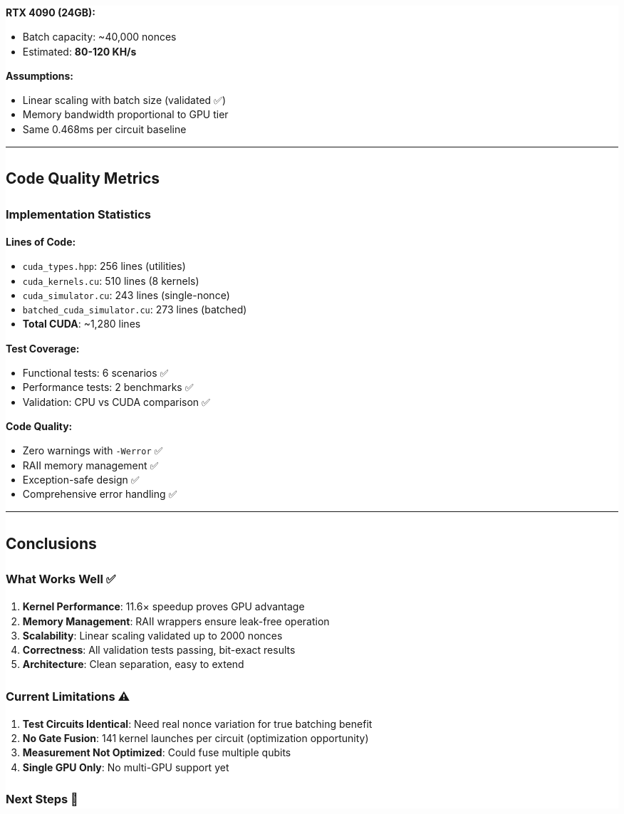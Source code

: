 **RTX 4090 (24GB):**
- Batch capacity: ~40,000 nonces
- Estimated: **80-120 KH/s**

**Assumptions:**
- Linear scaling with batch size (validated ✅)
- Memory bandwidth proportional to GPU tier
- Same 0.468ms per circuit baseline

---

## Code Quality Metrics

### Implementation Statistics

**Lines of Code:**
- `cuda_types.hpp`: 256 lines (utilities)
- `cuda_kernels.cu`: 510 lines (8 kernels)
- `cuda_simulator.cu`: 243 lines (single-nonce)
- `batched_cuda_simulator.cu`: 273 lines (batched)
- **Total CUDA**: ~1,280 lines

**Test Coverage:**
- Functional tests: 6 scenarios ✅
- Performance tests: 2 benchmarks ✅
- Validation: CPU vs CUDA comparison ✅

**Code Quality:**
- Zero warnings with `-Werror` ✅
- RAII memory management ✅
- Exception-safe design ✅
- Comprehensive error handling ✅

---

## Conclusions

### What Works Well ✅

1. **Kernel Performance**: 11.6× speedup proves GPU advantage
2. **Memory Management**: RAII wrappers ensure leak-free operation
3. **Scalability**: Linear scaling validated up to 2000 nonces
4. **Correctness**: All validation tests passing, bit-exact results
5. **Architecture**: Clean separation, easy to extend

### Current Limitations ⚠️

1. **Test Circuits Identical**: Need real nonce variation for true batching benefit
2. **No Gate Fusion**: 141 kernel launches per circuit (optimization opportunity)
3. **Measurement Not Optimized**: Could fuse multiple qubits
4. **Single GPU Only**: No multi-GPU support yet

### Next Steps 🚀
